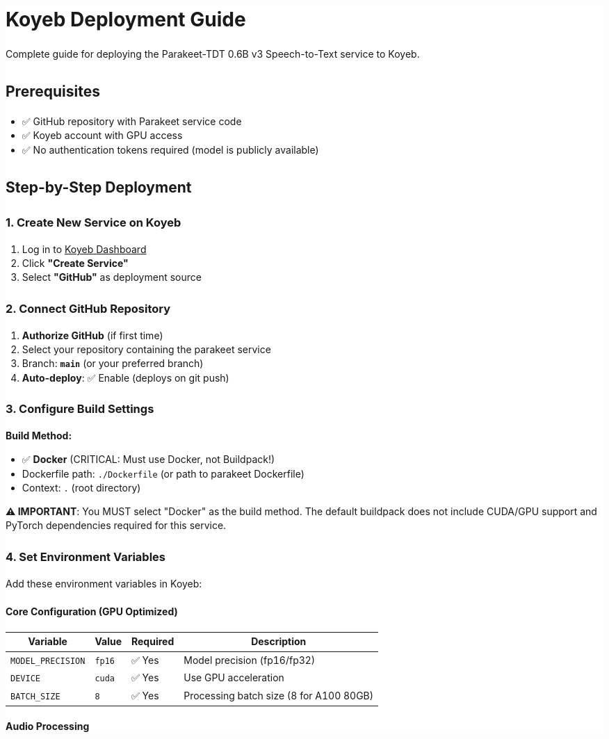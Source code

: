 # Koyeb Deployment Guide

Complete guide for deploying the Parakeet-TDT 0.6B v3 Speech-to-Text service to Koyeb.

## Prerequisites

- ✅ GitHub repository with Parakeet service code
- ✅ Koyeb account with GPU access
- ✅ No authentication tokens required (model is publicly available)

## Step-by-Step Deployment

### 1. Create New Service on Koyeb

1. Log in to [Koyeb Dashboard](https://app.koyeb.com)
2. Click **"Create Service"**
3. Select **"GitHub"** as deployment source

### 2. Connect GitHub Repository

1. **Authorize GitHub** (if first time)
2. Select your repository containing the parakeet service
3. Branch: **`main`** (or your preferred branch)
4. **Auto-deploy**: ✅ Enable (deploys on git push)

### 3. Configure Build Settings

**Build Method:**
- ✅ **Docker** (CRITICAL: Must use Docker, not Buildpack!)
- Dockerfile path: `./Dockerfile` (or path to parakeet Dockerfile)
- Context: `.` (root directory)

**⚠️ IMPORTANT**: You MUST select "Docker" as the build method. The default buildpack does not include CUDA/GPU support and PyTorch dependencies required for this service.

### 4. Set Environment Variables

Add these environment variables in Koyeb:

#### Core Configuration (GPU Optimized)

| Variable | Value | Required | Description |
|----------|-------|----------|-------------|
| `MODEL_PRECISION` | `fp16` | ✅ Yes | Model precision (fp16/fp32) |
| `DEVICE` | `cuda` | ✅ Yes | Use GPU acceleration |
| `BATCH_SIZE` | `8` | ✅ Yes | Processing batch size (8 for A100 80GB) |

#### Audio Processing
